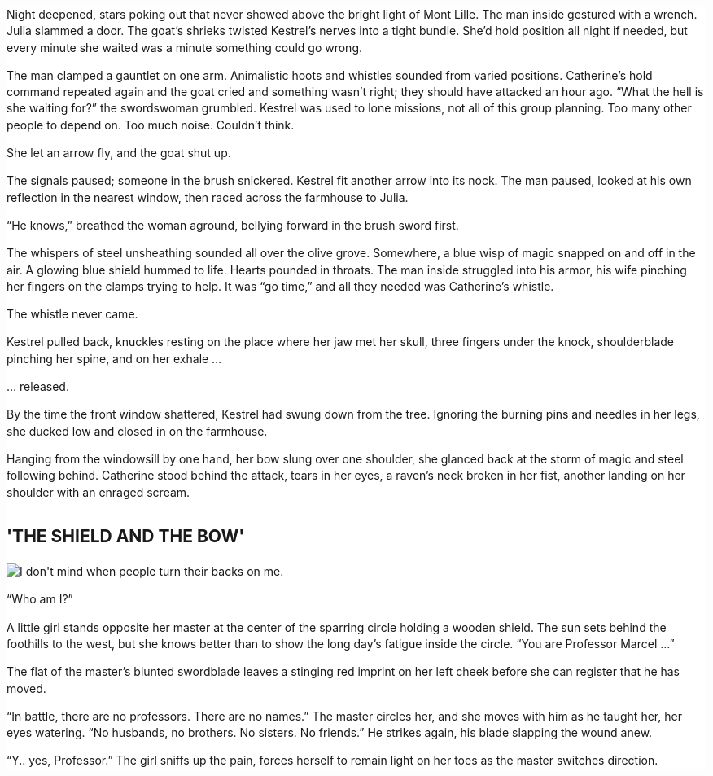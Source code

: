 Night deepened, stars poking out that never showed above the bright light of Mont Lille. The man inside gestured with a wrench. Julia slammed a door. The goat’s shrieks twisted Kestrel’s nerves into a tight bundle. She’d hold position all night if needed, but every minute she waited was a minute something could go wrong.

The man clamped a gauntlet on one arm. Animalistic hoots and whistles sounded from varied positions. Catherine’s hold command repeated again and the goat cried and something wasn’t right; they should have attacked an hour ago. “What the hell is she waiting for?” the swordswoman grumbled. Kestrel was used to lone missions, not all of this group planning. Too many other people to depend on. Too much noise. Couldn’t think.

She let an arrow fly, and the goat shut up.

The signals paused; someone in the brush snickered. Kestrel fit another arrow into its nock. The man paused, looked at his own reflection in the nearest window, then raced across the farmhouse to Julia.

“He knows,” breathed the woman aground, bellying forward in the brush sword first.

The whispers of steel unsheathing sounded all over the olive grove. Somewhere, a blue wisp of magic snapped on and off in the air. A glowing blue shield hummed to life. Hearts pounded in throats. The man inside struggled into his armor, his wife pinching her fingers on the clamps trying to help. It was “go time,” and all they needed was Catherine’s whistle.

The whistle never came.

Kestrel pulled back, knuckles resting on the place where her jaw met her skull, three fingers under the knock, shoulderblade pinching her spine, and on her exhale …

… released.

By the time the front window shattered, Kestrel had swung down from the tree. Ignoring the burning pins and needles in her legs, she ducked low and closed in on the farmhouse.

Hanging from the windowsill by one hand, her bow slung over one shoulder, she glanced back at the storm of magic and steel following behind. Catherine stood behind the attack, tears in her eyes, a raven’s neck broken in her fist, another landing on her shoulder with an enraged scream.

## 'THE SHIELD AND THE BOW'

![I don&apos;t mind when people turn their backs on me.](../../.gitbook/assets/cathkestrel_stormguard_final_1000w.jpg)

“Who am I?”

A little girl stands opposite her master at the center of the sparring circle holding a wooden shield. The sun sets behind the foothills to the west, but she knows better than to show the long day’s fatigue inside the circle. “You are Professor Marcel …”

The flat of the master’s blunted swordblade leaves a stinging red imprint on her left cheek before she can register that he has moved.

“In battle, there are no professors. There are no names.” The master circles her, and she moves with him as he taught her, her eyes watering. “No husbands, no brothers. No sisters. No friends.” He strikes again, his blade slapping the wound anew.

“Y.. yes, Professor.” The girl sniffs up the pain, forces herself to remain light on her toes as the master switches direction.
